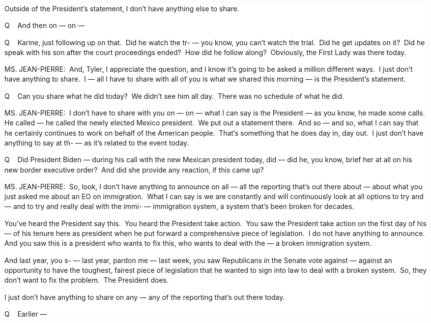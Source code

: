 Outside of the President’s statement, I don’t have anything else to
share.

Q    And then on — on —

Q    Karine, just following up on that.  Did he watch the tr- — you
know, you can’t watch the trial.  Did he get updates on it?  Did he
speak with his son after the court proceedings ended?  How did he follow
along?  Obviously, the First Lady was there today.

MS. JEAN-PIERRE:  And, Tyler, I appreciate the question, and I know it’s
going to be asked a million different ways.  I just don’t have anything
to share.  I — all I have to share with all of you is what we shared
this morning — is the President’s statement.

Q    Can you share what he did today?  We didn’t see him all day.  There
was no schedule of what he did.

MS. JEAN-PIERRE:  I don’t have to share with you on — on — what I can
say is the President — as you know, he made some calls.  He called — he
called the newly elected Mexico president.  We put out a statement
there.  And so — and so, what I can say that he certainly continues to
work on behalf of the American people.  That’s something that he does
day in, day out.  I just don’t have anything to say at th- — as it’s
related to the event today. 

Q    Did President Biden — during his call with the new Mexican
president today, did — did he, you know, brief her at all on his new
border executive order?  And did she provide any reaction, if this came
up?

MS. JEAN-PIERRE:  So, look, I don’t have anything to announce on all —
all the reporting that’s out there about — about what you just asked me
about an EO on immigration.  What I can say is we are constantly and
will continuously look at all options to try and — and to try and really
deal with the immi- — immigration system, a system that’s been broken
for decades.

You’ve heard the President say this.  You heard the President take
action.  You saw the President take action on the first day of his — of
his tenure here as president when he put forward a comprehensive piece
of legislation.  I do not have anything to announce.  And you saw this
is a president who wants to fix this, who wants to deal with the — a
broken immigration system. 

And last year, you s- — last year, pardon me — last week, you saw
Republicans in the Senate vote against — against an opportunity to have
the toughest, fairest piece of legislation that he wanted to sign into
law to deal with a broken system.  So, they don’t want to fix the
problem.  The President does. 

I just don’t have anything to share on any — any of the reporting that’s
out there today.

Q    Earlier —
